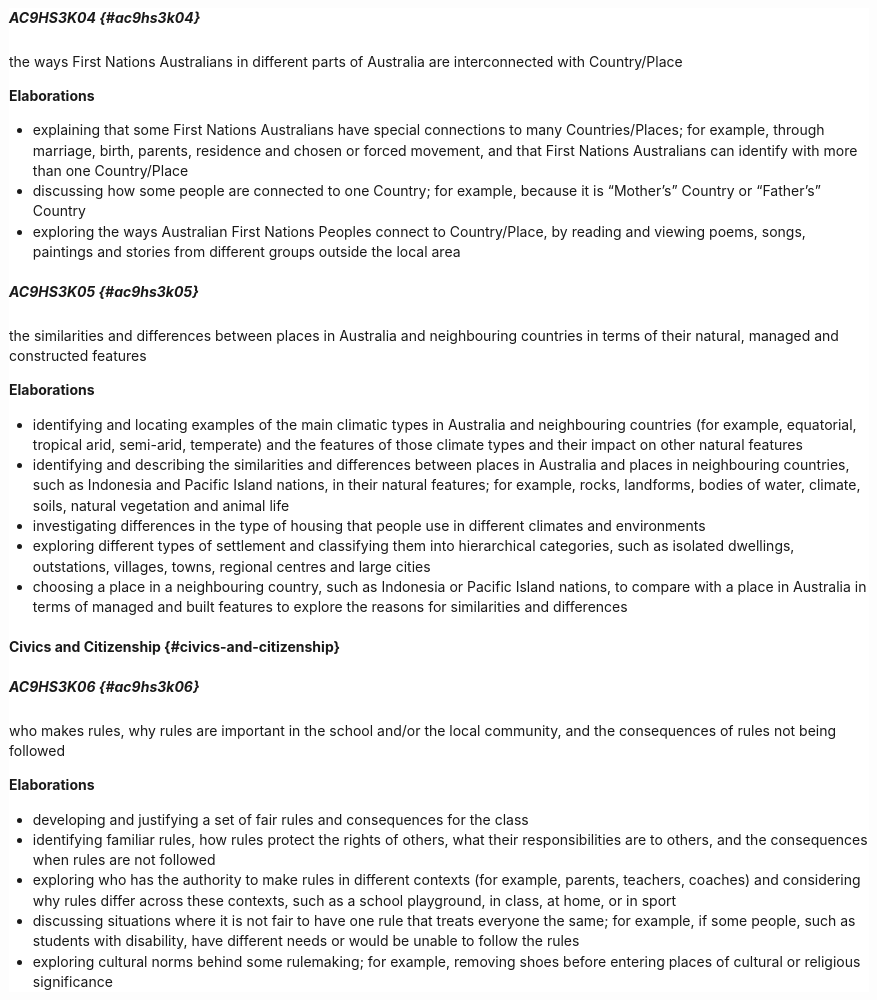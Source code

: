 ##### AC9HS3K04 {#ac9hs3k04}

the ways First Nations Australians in different parts of Australia are interconnected with Country/Place

**Elaborations**
*  explaining that some First Nations Australians have special connections to many Countries/Places; for example, through marriage, birth, parents, residence and chosen or forced movement, and that First Nations Australians can identify with more than one Country/Place
*  discussing how some people are connected to one Country; for example, because it is “Mother’s” Country or “Father’s” Country
*  exploring the ways Australian First Nations Peoples connect to Country/Place, by reading and viewing poems, songs, paintings and stories from different groups outside the local area

##### AC9HS3K05 {#ac9hs3k05}

the similarities and differences between places in Australia and neighbouring countries in terms of their natural, managed and constructed features

**Elaborations**
*  identifying and locating examples of the main climatic types in Australia and neighbouring countries (for example, equatorial, tropical arid, semi-arid, temperate) and the features of those climate types and their impact on other natural features
*  identifying and describing the similarities and differences between places in Australia and places in neighbouring countries, such as Indonesia and Pacific Island nations, in their natural features; for example, rocks, landforms, bodies of water, climate, soils, natural vegetation and animal life
*  investigating differences in the type of housing that people use in different climates and environments
*  exploring different types of settlement and classifying them into hierarchical categories, such as isolated dwellings, outstations, villages, towns, regional centres and large cities
*  choosing a place in a neighbouring country, such as Indonesia or Pacific Island nations, to compare with a place in Australia in terms of managed and built features to explore the reasons for similarities and differences

#### Civics and Citizenship {#civics-and-citizenship}

##### AC9HS3K06 {#ac9hs3k06}

who makes rules, why rules are important in the school and/or the local community, and the consequences of rules not being followed

**Elaborations**
*  developing and justifying a set of fair rules and consequences for the class
*  identifying familiar rules, how rules protect the rights of others, what their responsibilities are to others, and the consequences when rules are not followed
*  exploring who has the authority to make rules in different contexts (for example, parents, teachers, coaches) and considering why rules differ across these contexts, such as a school playground, in class, at home, or in sport
*  discussing situations where it is not fair to have one rule that treats everyone the same; for example, if some people, such as students with disability, have different needs or would be unable to follow the rules
*  exploring cultural norms behind some rulemaking; for example, removing shoes before entering places of cultural or religious significance

